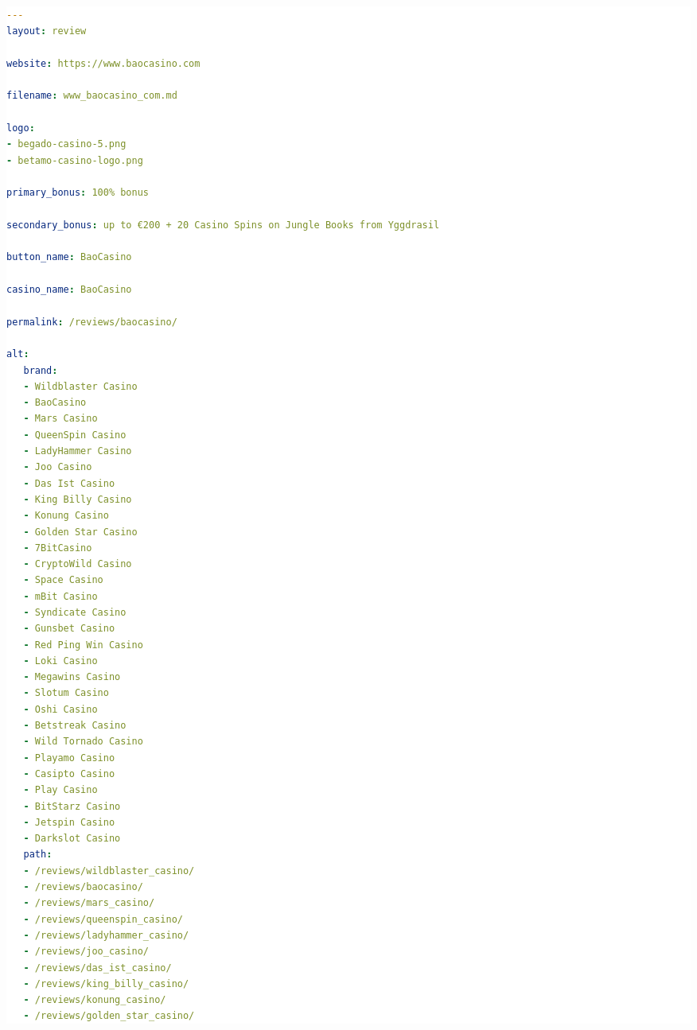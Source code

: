 ```yaml
---
layout: review

website: https://www.baocasino.com

filename: www_baocasino_com.md

logo:
- begado-casino-5.png
- betamo-casino-logo.png

primary_bonus: 100% bonus

secondary_bonus: up to €200 + 20 Casino Spins on Jungle Books from Yggdrasil

button_name: BaoCasino

casino_name: BaoCasino

permalink: /reviews/baocasino/

alt:
   brand:
   - Wildblaster Casino
   - BaoCasino
   - Mars Casino
   - QueenSpin Casino
   - LadyHammer Casino
   - Joo Casino
   - Das Ist Casino
   - King Billy Casino
   - Konung Casino
   - Golden Star Casino
   - 7BitCasino
   - CryptoWild Casino
   - Space Casino
   - mBit Casino
   - Syndicate Casino
   - Gunsbet Casino
   - Red Ping Win Casino
   - Loki Casino
   - Megawins Casino
   - Slotum Casino
   - Oshi Casino
   - Betstreak Casino
   - Wild Tornado Casino
   - Playamo Casino
   - Casipto Casino
   - Play Casino
   - BitStarz Casino
   - Jetspin Casino
   - Darkslot Casino
   path:
   - /reviews/wildblaster_casino/
   - /reviews/baocasino/
   - /reviews/mars_casino/
   - /reviews/queenspin_casino/
   - /reviews/ladyhammer_casino/
   - /reviews/joo_casino/
   - /reviews/das_ist_casino/
   - /reviews/king_billy_casino/
   - /reviews/konung_casino/
   - /reviews/golden_star_casino/
```